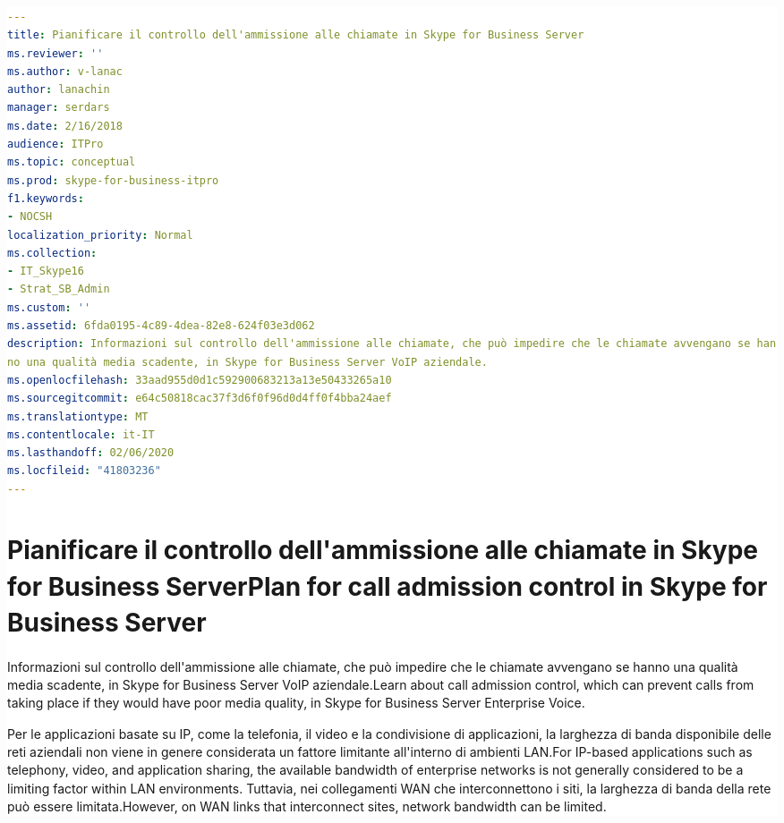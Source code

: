 ```yaml
---
title: Pianificare il controllo dell'ammissione alle chiamate in Skype for Business Server
ms.reviewer: ''
ms.author: v-lanac
author: lanachin
manager: serdars
ms.date: 2/16/2018
audience: ITPro
ms.topic: conceptual
ms.prod: skype-for-business-itpro
f1.keywords:
- NOCSH
localization_priority: Normal
ms.collection:
- IT_Skype16
- Strat_SB_Admin
ms.custom: ''
ms.assetid: 6fda0195-4c89-4dea-82e8-624f03e3d062
description: Informazioni sul controllo dell'ammissione alle chiamate, che può impedire che le chiamate avvengano se hanno una qualità media scadente, in Skype for Business Server VoIP aziendale.
ms.openlocfilehash: 33aad955d0d1c592900683213a13e50433265a10
ms.sourcegitcommit: e64c50818cac37f3d6f0f96d0d4ff0f4bba24aef
ms.translationtype: MT
ms.contentlocale: it-IT
ms.lasthandoff: 02/06/2020
ms.locfileid: "41803236"
---
```

# <a name="plan-for-call-admission-control-in-skype-for-business-server"></a><span data-ttu-id="6eefd-103">Pianificare il controllo dell'ammissione alle chiamate in Skype for Business Server</span><span class="sxs-lookup"><span data-stu-id="6eefd-103">Plan for call admission control in Skype for Business Server</span></span>

<span data-ttu-id="6eefd-104">Informazioni sul controllo dell'ammissione alle chiamate, che può impedire che le chiamate avvengano se hanno una qualità media scadente, in Skype for Business Server VoIP aziendale.</span><span class="sxs-lookup"><span data-stu-id="6eefd-104">Learn about call admission control, which can prevent calls from taking place if they would have poor media quality, in Skype for Business Server Enterprise Voice.</span></span>

<span data-ttu-id="6eefd-105">Per le applicazioni basate su IP, come la telefonia, il video e la condivisione di applicazioni, la larghezza di banda disponibile delle reti aziendali non viene in genere considerata un fattore limitante all'interno di ambienti LAN.</span><span class="sxs-lookup"><span data-stu-id="6eefd-105">For IP-based applications such as telephony, video, and application sharing, the available bandwidth of enterprise networks is not generally considered to be a limiting factor within LAN environments.</span></span> <span data-ttu-id="6eefd-106">Tuttavia, nei collegamenti WAN che interconnettono i siti, la larghezza di banda della rete può essere limitata.</span><span class="sxs-lookup"><span data-stu-id="6eefd-106">However, on WAN links that interconnect sites, network bandwidth can be limited.</span></span>
